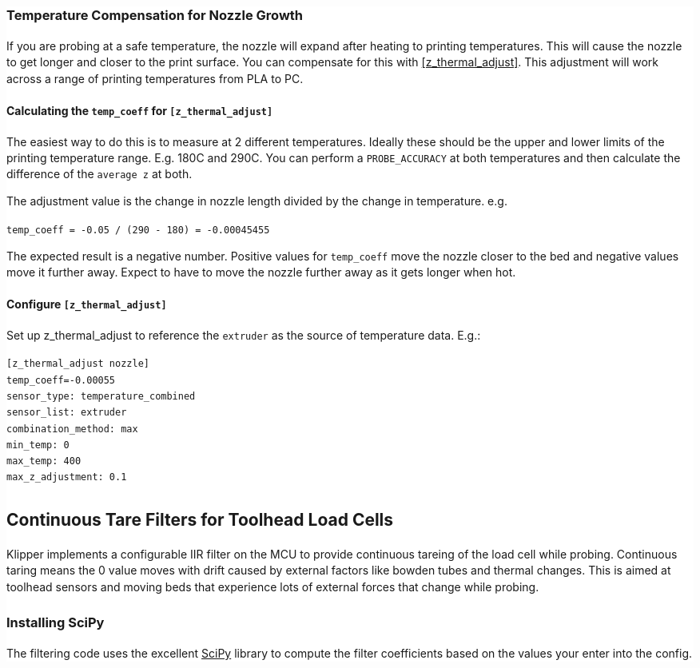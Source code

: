 ### Temperature Compensation for Nozzle Growth

If you are probing at a safe temperature, the nozzle will expand after
heating to printing temperatures. This will cause the nozzle to get longer
and closer to the print surface. You can compensate for this with
[[z_thermal_adjust]](Config_Reference.md#z_thermal_adjust). This adjustment will work across a range of printing
temperatures from PLA to PC.

#### Calculating the `temp_coeff` for `[z_thermal_adjust]`

The easiest way to do this is to measure at 2 different temperatures.
Ideally these should be the upper and lower limits of the printing
temperature range. E.g. 180C and 290C. You can perform a `PROBE_ACCURACY` at
both temperatures and then calculate the difference of the `average z` at both.

The adjustment value is the change in nozzle length divided by the change in
temperature. e.g.

```
temp_coeff = -0.05 / (290 - 180) = -0.00045455
```

The expected result is a negative number. Positive values for `temp_coeff` move
the nozzle closer to the bed and negative values move it further away.
Expect to have to move the nozzle further away as it gets longer when hot.

#### Configure `[z_thermal_adjust]`
Set up z_thermal_adjust to reference the `extruder` as the source of temperature
data. E.g.:

```
[z_thermal_adjust nozzle]
temp_coeff=-0.00055
sensor_type: temperature_combined
sensor_list: extruder
combination_method: max
min_temp: 0
max_temp: 400
max_z_adjustment: 0.1
```

## Continuous Tare Filters for Toolhead Load Cells

Klipper implements a configurable IIR filter on the MCU to provide continuous
tareing of the load cell while probing. Continuous taring means the 0 value
moves with drift caused by external factors like bowden tubes and thermal
changes. This is aimed at toolhead sensors and moving beds that experience lots
of external forces that change while probing.

### Installing SciPy

The filtering code uses the excellent [SciPy](https://scipy.org/) library to
compute the filter coefficients based on the values your enter into the config.
